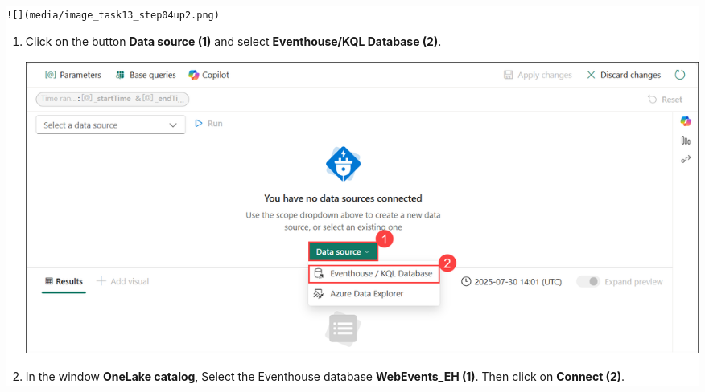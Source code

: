     ![](media/image_task13_step04up2.png)

1. Click on the button **Data source  (1)** and select **Eventhouse/KQL Database  (2)**.

    ![](media/guide-50up2.png)

1. In the window **OneLake catalog**, Select the Eventhouse database **WebEvents_EH  (1)**. Then click on **Connect  (2)**.
